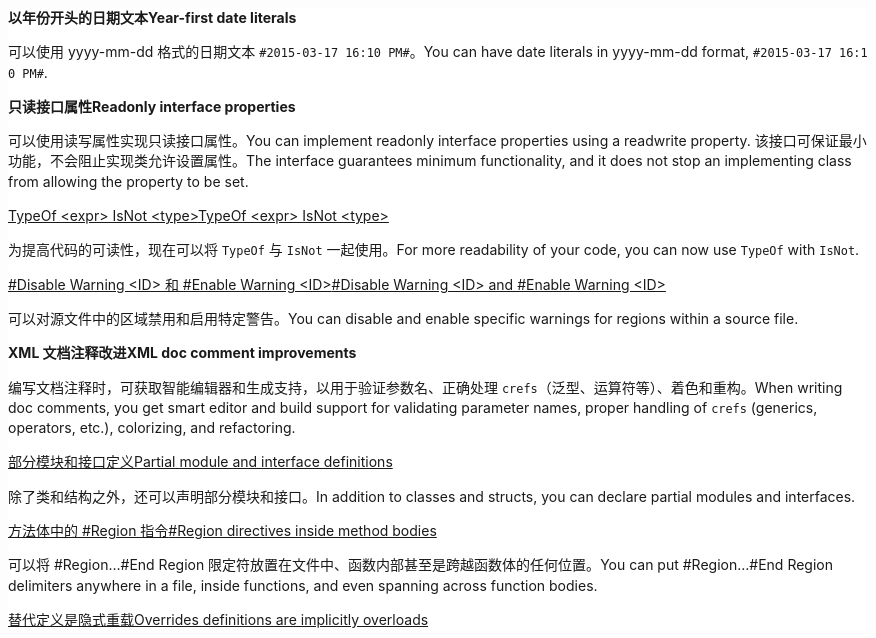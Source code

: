 <span data-ttu-id="a8952-220">**以年份开头的日期文本**</span><span class="sxs-lookup"><span data-stu-id="a8952-220">**Year-first date literals**</span></span>

<span data-ttu-id="a8952-221">可以使用 yyyy-mm-dd 格式的日期文本 `#2015-03-17 16:10 PM#`。</span><span class="sxs-lookup"><span data-stu-id="a8952-221">You can have date literals in yyyy-mm-dd format, `#2015-03-17 16:10 PM#`.</span></span>

<span data-ttu-id="a8952-222">**只读接口属性**</span><span class="sxs-lookup"><span data-stu-id="a8952-222">**Readonly interface properties**</span></span>

<span data-ttu-id="a8952-223">可以使用读写属性实现只读接口属性。</span><span class="sxs-lookup"><span data-stu-id="a8952-223">You can implement readonly interface properties using a readwrite property.</span></span> <span data-ttu-id="a8952-224">该接口可保证最小功能，不会阻止实现类允许设置属性。</span><span class="sxs-lookup"><span data-stu-id="a8952-224">The interface guarantees minimum functionality, and it does not stop an implementing class from allowing the property to be set.</span></span>

[<span data-ttu-id="a8952-225">TypeOf \<expr> IsNot \<type></span><span class="sxs-lookup"><span data-stu-id="a8952-225">TypeOf \<expr> IsNot \<type></span></span>](../language-reference/operators/typeof-operator.md)

<span data-ttu-id="a8952-226">为提高代码的可读性，现在可以将 `TypeOf` 与 `IsNot` 一起使用。</span><span class="sxs-lookup"><span data-stu-id="a8952-226">For more readability of your code, you can now use `TypeOf` with `IsNot`.</span></span>

[<span data-ttu-id="a8952-227">#Disable Warning \<ID> 和 #Enable Warning \<ID></span><span class="sxs-lookup"><span data-stu-id="a8952-227">#Disable Warning \<ID> and #Enable Warning \<ID></span></span>](../language-reference/directives/index.md)

<span data-ttu-id="a8952-228">可以对源文件中的区域禁用和启用特定警告。</span><span class="sxs-lookup"><span data-stu-id="a8952-228">You can disable and enable specific warnings for regions within a source file.</span></span>

<span data-ttu-id="a8952-229">**XML 文档注释改进**</span><span class="sxs-lookup"><span data-stu-id="a8952-229">**XML doc comment improvements**</span></span>

<span data-ttu-id="a8952-230">编写文档注释时，可获取智能编辑器和生成支持，以用于验证参数名、正确处理 `crefs`（泛型、运算符等）、着色和重构。</span><span class="sxs-lookup"><span data-stu-id="a8952-230">When writing doc comments, you get smart editor and build support for validating parameter names, proper handling of `crefs` (generics, operators, etc.), colorizing, and refactoring.</span></span>

[<span data-ttu-id="a8952-231">部分模块和接口定义</span><span class="sxs-lookup"><span data-stu-id="a8952-231">Partial module and interface definitions</span></span>](../language-reference/modifiers/partial.md)

<span data-ttu-id="a8952-232">除了类和结构之外，还可以声明部分模块和接口。</span><span class="sxs-lookup"><span data-stu-id="a8952-232">In addition to classes and structs, you can declare partial modules and interfaces.</span></span>

[<span data-ttu-id="a8952-233">方法体中的 #Region 指令</span><span class="sxs-lookup"><span data-stu-id="a8952-233">#Region directives inside method bodies</span></span>](../language-reference/directives/region-directive.md)

<span data-ttu-id="a8952-234">可以将 #Region…#End Region 限定符放置在文件中、函数内部甚至是跨越函数体的任何位置。</span><span class="sxs-lookup"><span data-stu-id="a8952-234">You can put #Region…#End Region delimiters anywhere in a file, inside functions, and even spanning across function bodies.</span></span>

[<span data-ttu-id="a8952-235">替代定义是隐式重载</span><span class="sxs-lookup"><span data-stu-id="a8952-235">Overrides definitions are implicitly overloads</span></span>](../language-reference/modifiers/overrides.md)
